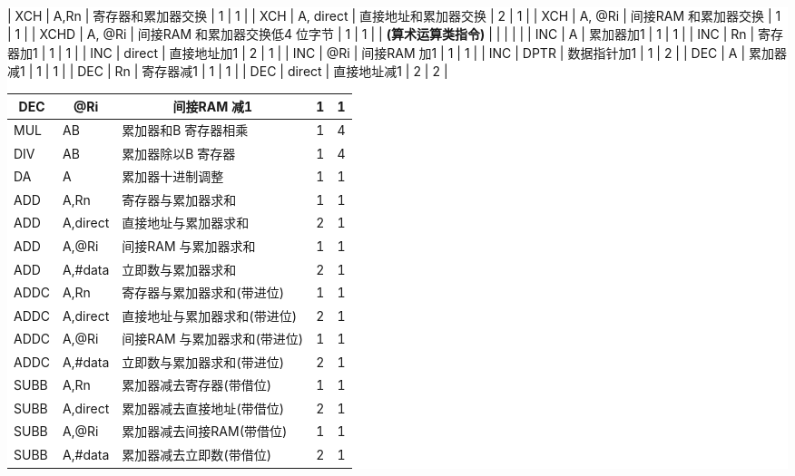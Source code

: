 | XCH                    | A,Rn           | 寄存器和累加器交换             | 1      | 1      |
| XCH                    | A, direct      | 直接地址和累加器交换           | 2      | 1      |
| XCH                    | A, @Ri         | 间接RAM 和累加器交换           | 1      | 1      |
| XCHD                   | A, @Ri         | 间接RAM 和累加器交换低4 位字节 | 1      | 1      |
| **(算术运算类指令)**   |                |                                |        |        |
| INC                    | A              | 累加器加1                      | 1      | 1      |
| INC                    | Rn             | 寄存器加1                      | 1      | 1      |
| INC                    | direct         | 直接地址加1                    | 2      | 1      |
| INC                    | @Ri            | 间接RAM 加1                    | 1      | 1      |
| INC                    | DPTR           | 数据指针加1                    | 1      | 2      |
| DEC                    | A              | 累加器减1                      | 1      | 1      |
| DEC                    | Rn             | 寄存器减1                      | 1      | 1      |
| DEC                    | direct         | 直接地址减1                    | 2      | 2      |

| DEC  | @Ri      | 间接RAM 减1                  | 1    | 1    |
| ---- | -------- | ---------------------------- | ---- | ---- |
| MUL  | AB       | 累加器和B 寄存器相乘         | 1    | 4    |
| DIV  | AB       | 累加器除以B 寄存器           | 1    | 4    |
| DA   | A        | 累加器十进制调整             | 1    | 1    |
| ADD  | A,Rn     | 寄存器与累加器求和           | 1    | 1    |
| ADD  | A,direct | 直接地址与累加器求和         | 2    | 1    |
| ADD  | A,@Ri    | 间接RAM 与累加器求和         | 1    | 1    |
| ADD  | A,#data  | 立即数与累加器求和           | 2    | 1    |
| ADDC | A,Rn     | 寄存器与累加器求和(带进位)   | 1    | 1    |
| ADDC | A,direct | 直接地址与累加器求和(带进位) | 2    | 1    |
| ADDC | A,@Ri    | 间接RAM 与累加器求和(带进位) | 1    | 1    |
| ADDC | A,#data  | 立即数与累加器求和(带进位)   | 2    | 1    |
| SUBB | A,Rn     | 累加器减去寄存器(带借位)     | 1    | 1    |
| SUBB | A,direct | 累加器减去直接地址(带借位)   | 2    | 1    |
| SUBB | A,@Ri    | 累加器减去间接RAM(带借位)    | 1    | 1    |
| SUBB | A,#data  | 累加器减去立即数(带借位)     | 2    | 1    |
